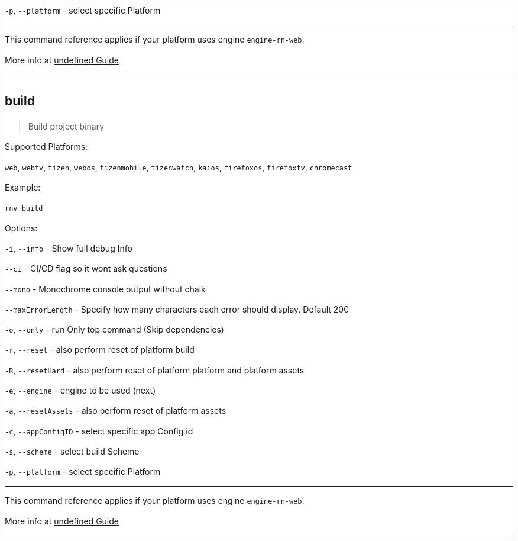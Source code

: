 `-p`, `--platform` - select specific Platform




---

This command reference applies if your platform uses engine `engine-rn-web`.

More info at [undefined Guide](engine-rn-web.md)

---

## build

> Build project binary

Supported Platforms:

`web`, `webtv`, `tizen`, `webos`, `tizenmobile`, `tizenwatch`, `kaios`, `firefoxos`, `firefoxtv`, `chromecast`

Example:

```bash
rnv build
```

Options:

`-i`, `--info` - Show full debug Info

`--ci` - CI/CD flag so it wont ask questions

`--mono` - Monochrome console output without chalk

`--maxErrorLength` - Specify how many characters each error should display. Default 200

`-o`, `--only` - run Only top command (Skip dependencies)

`-r`, `--reset` - also perform reset of platform build

`-R`, `--resetHard` - also perform reset of platform platform and platform assets

`-e`, `--engine` - engine to be used (next)

`-a`, `--resetAssets` - also perform reset of platform assets

`-c`, `--appConfigID` - select specific app Config id

`-s`, `--scheme` - select build Scheme

`-p`, `--platform` - select specific Platform




---

This command reference applies if your platform uses engine `engine-rn-web`.

More info at [undefined Guide](engine-rn-web.md)

---
